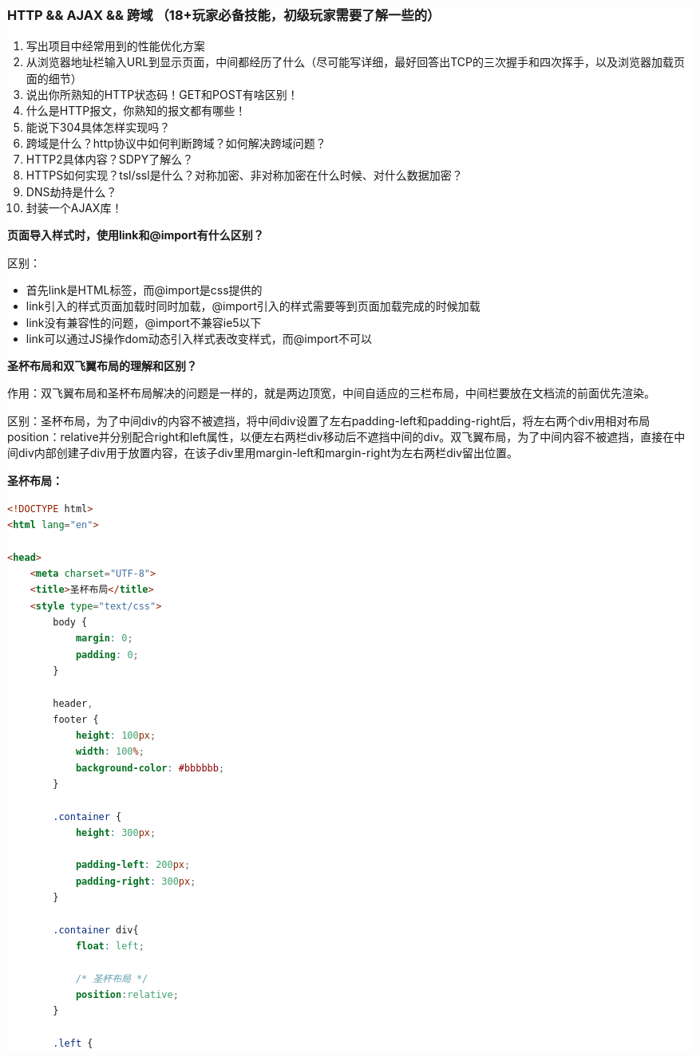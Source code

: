 ### HTTP && AJAX && 跨域 （18+玩家必备技能，初级玩家需要了解一些的）

1. 写出项目中经常用到的性能优化方案
2. 从浏览器地址栏输入URL到显示页面，中间都经历了什么（尽可能写详细，最好回答出TCP的三次握手和四次挥手，以及浏览器加载页面的细节）
3. 说出你所熟知的HTTP状态码！GET和POST有啥区别！
4. 什么是HTTP报文，你熟知的报文都有哪些！
5. 能说下304具体怎样实现吗？
6. 跨域是什么？http协议中如何判断跨域？如何解决跨域问题？
7. HTTP2具体内容？SDPY了解么？
8. HTTPS如何实现？tsl/ssl是什么？对称加密、非对称加密在什么时候、对什么数据加密？
9. DNS劫持是什么？
10. 封装一个AJAX库！

**页面导入样式时，使用link和@import有什么区别？**

区别：

- 首先link是HTML标签，而@import是css提供的
- link引入的样式页面加载时同时加载，@import引入的样式需要等到页面加载完成的时候加载
- link没有兼容性的问题，@import不兼容ie5以下
- link可以通过JS操作dom动态引入样式表改变样式，而@import不可以

**圣杯布局和双飞翼布局的理解和区别？**

作用：双飞翼布局和圣杯布局解决的问题是一样的，就是两边顶宽，中间自适应的三栏布局，中间栏要放在文档流的前面优先渲染。

区别：圣杯布局，为了中间div的内容不被遮挡，将中间div设置了左右padding-left和padding-right后，将左右两个div用相对布局position：relative并分别配合right和left属性，以便左右两栏div移动后不遮挡中间的div。双飞翼布局，为了中间内容不被遮挡，直接在中间div内部创建子div用于放置内容，在该子div里用margin-left和margin-right为左右两栏div留出位置。

**圣杯布局：**

```html
<!DOCTYPE html>
<html lang="en">

<head>
    <meta charset="UTF-8">
    <title>圣杯布局</title>
    <style type="text/css">
        body {
            margin: 0;
            padding: 0;
        }

        header,
        footer {
            height: 100px;
            width: 100%;
            background-color: #bbbbbb;
        }

        .container {
            height: 300px;

            padding-left: 200px;
            padding-right: 300px; 
        }

        .container div{
            float: left;
            
            /* 圣杯布局 */
            position:relative;
        }

        .left {
```